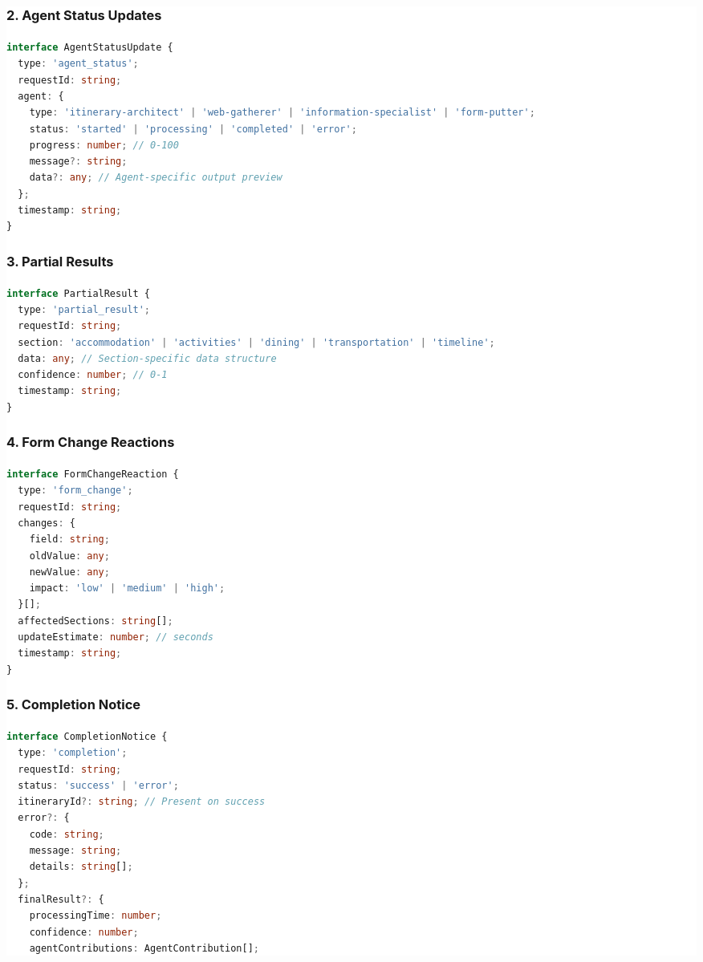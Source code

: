 ### 2. Agent Status Updates

```typescript
interface AgentStatusUpdate {
  type: 'agent_status';
  requestId: string;
  agent: {
    type: 'itinerary-architect' | 'web-gatherer' | 'information-specialist' | 'form-putter';
    status: 'started' | 'processing' | 'completed' | 'error';
    progress: number; // 0-100
    message?: string;
    data?: any; // Agent-specific output preview
  };
  timestamp: string;
}
```

### 3. Partial Results

```typescript
interface PartialResult {
  type: 'partial_result';
  requestId: string;
  section: 'accommodation' | 'activities' | 'dining' | 'transportation' | 'timeline';
  data: any; // Section-specific data structure
  confidence: number; // 0-1
  timestamp: string;
}
```

### 4. Form Change Reactions

```typescript
interface FormChangeReaction {
  type: 'form_change';
  requestId: string;
  changes: {
    field: string;
    oldValue: any;
    newValue: any;
    impact: 'low' | 'medium' | 'high';
  }[];
  affectedSections: string[];
  updateEstimate: number; // seconds
  timestamp: string;
}
```

### 5. Completion Notice

```typescript
interface CompletionNotice {
  type: 'completion';
  requestId: string;
  status: 'success' | 'error';
  itineraryId?: string; // Present on success
  error?: {
    code: string;
    message: string;
    details: string[];
  };
  finalResult?: {
    processingTime: number;
    confidence: number;
    agentContributions: AgentContribution[];
```